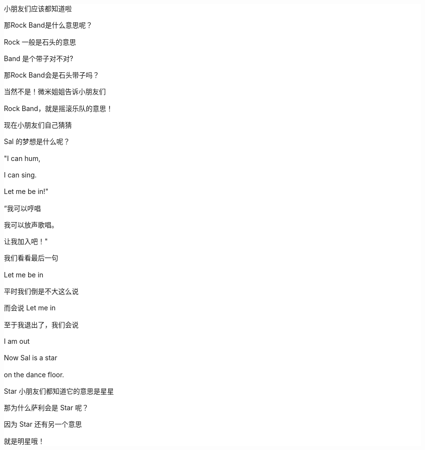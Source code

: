 小朋友们应该都知道啦



那Rock Band是什么意思呢？

Rock 一般是石头的意思

Band 是个带子对不对?

那Rock Band会是石头带子吗？



当然不是！微米姐姐告诉小朋友们

Rock Band，就是摇滚乐队的意思！

现在小朋友们自己猜猜

Sal 的梦想是什么呢？



"I can hum,

I can sing.

Let me be in!"



“我可以哼唱

我可以放声歌唱。

让我加入吧！"



我们看看最后一句

Let me be in

平时我们倒是不大这么说

而会说 Let me in

至于我退出了，我们会说

I am out







Now Sal is a star

on the dance floor.



Star 小朋友们都知道它的意思是星星

那为什么萨利会是 Star 呢？

因为 Star 还有另一个意思

就是明星哦！
